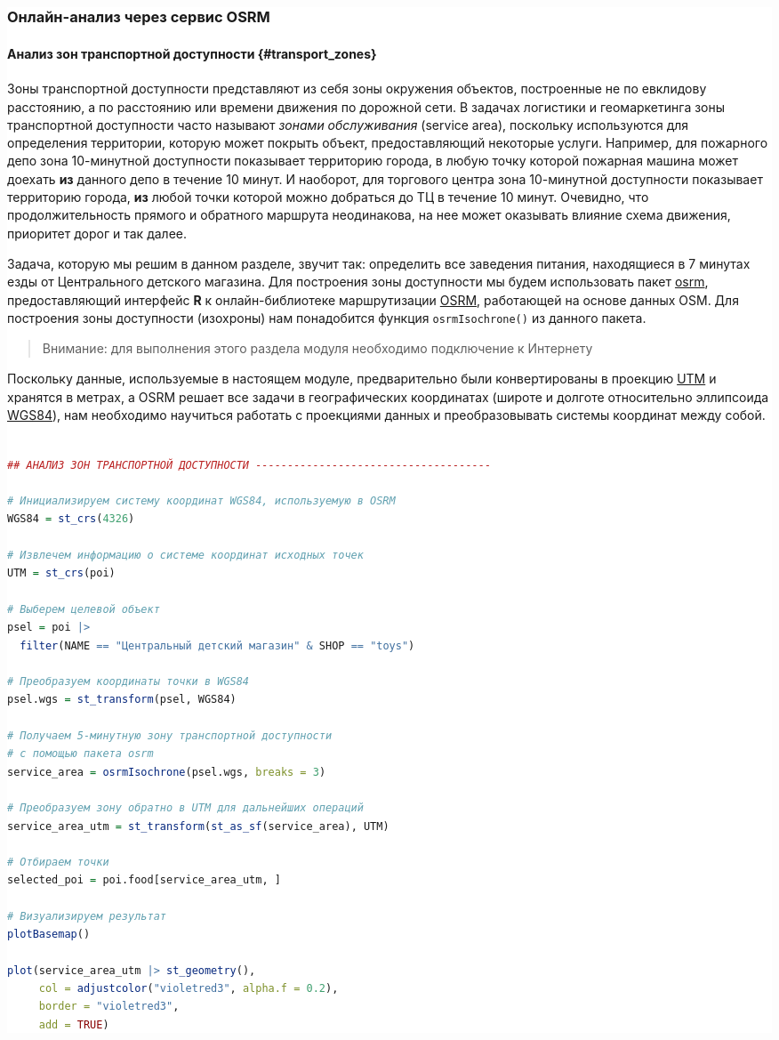 ### Онлайн-анализ через сервис OSRM

#### Анализ зон транспортной доступности  {#transport_zones}

Зоны транспортной доступности представляют из себя зоны окружения объектов, построенные не по евклидову расстоянию, а по расстоянию или времени движения по дорожной сети. В задачах логистики и геомаркетинга зоны транспортной доступности часто называют _зонами обслуживания_ (service area), поскольку используются для определения территории, которую может покрыть объект, предоставляющий некоторые услуги. Например, для пожарного депо зона 10-минутной доступности показывает территорию города, в любую точку которой пожарная машина может доехать __из__ данного депо в течение 10 минут. И наоборот, для торгового центра зона 10-минутной доступности показывает территорию города, __из__ любой точки которой можно добраться до ТЦ в течение 10 минут. Очевидно, что продолжительность прямого и обратного маршрута неодинакова, на нее может оказывать влияние схема движения, приоритет дорог и так далее.

Задача, которую мы решим в данном разделе, звучит так: определить все заведения питания, находящиеся в 7 минутах езды от Центрального детского магазина. Для построения зоны доступности мы будем использовать пакет [osrm](https://cran.r-project.org/web/packages/osrm/index.html), предоставляющий интерфейс __R__ к онлайн-библиотеке маршрутизации [OSRM](http://project-osrm.org), работающей на основе данных OSM. Для построения зоны доступности (изохроны) нам понадобится функция `osrmIsochrone()` из данного пакета.

> Внимание: для выполнения этого раздела модуля необходимо подключение к Интернету

Поскольку данные, используемые в настоящем модуле, предварительно были конвертированы в проекцию [UTM](https://en.wikipedia.org/wiki/Universal_Transverse_Mercator_coordinate_system) и хранятся в метрах, а OSRM решает все задачи в географических координатах (широте и долготе относительно эллипсоида [WGS84](https://en.wikipedia.org/wiki/World_Geodetic_System)), нам необходимо научиться работать с проекциями данных и преобразовывать системы координат между собой.


```r

## АНАЛИЗ ЗОН ТРАНСПОРТНОЙ ДОСТУПНОСТИ -------------------------------------

# Инициализируем систему координат WGS84, используемую в OSRM
WGS84 = st_crs(4326)

# Извлечем информацию о системе координат исходных точек
UTM = st_crs(poi)

# Выберем целевой объект
psel = poi |>  
  filter(NAME == "Центральный детский магазин" & SHOP == "toys")

# Преобразуем координаты точки в WGS84
psel.wgs = st_transform(psel, WGS84)

# Получаем 5-минутную зону транспортной доступности
# с помощью пакета osrm
service_area = osrmIsochrone(psel.wgs, breaks = 3)

# Преобразуем зону обратно в UTM для дальнейших операций
service_area_utm = st_transform(st_as_sf(service_area), UTM)

# Отбираем точки
selected_poi = poi.food[service_area_utm, ]

# Визуализируем результат
plotBasemap()

plot(service_area_utm |> st_geometry(),
     col = adjustcolor("violetred3", alpha.f = 0.2),
     border = "violetred3",
     add = TRUE)

```